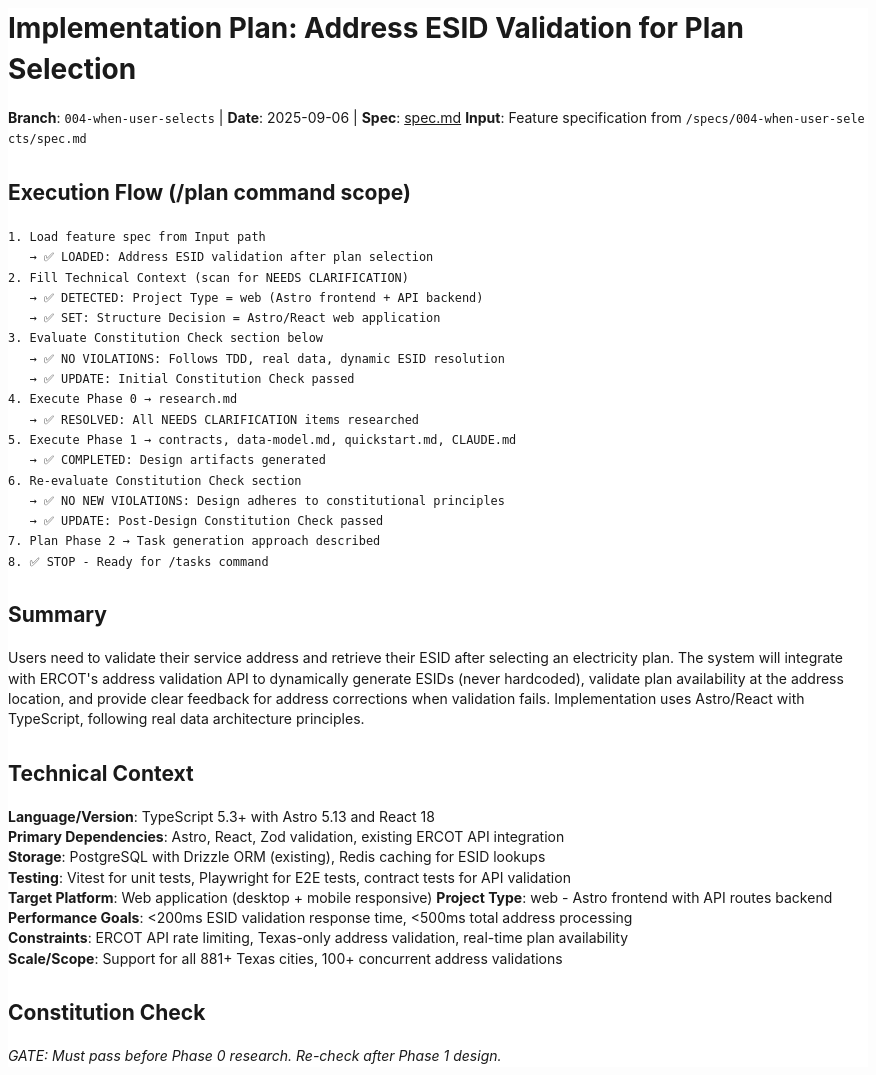 # Implementation Plan: Address ESID Validation for Plan Selection

**Branch**: `004-when-user-selects` | **Date**: 2025-09-06 | **Spec**: [spec.md](./spec.md)
**Input**: Feature specification from `/specs/004-when-user-selects/spec.md`

## Execution Flow (/plan command scope)
```
1. Load feature spec from Input path
   → ✅ LOADED: Address ESID validation after plan selection
2. Fill Technical Context (scan for NEEDS CLARIFICATION)
   → ✅ DETECTED: Project Type = web (Astro frontend + API backend)
   → ✅ SET: Structure Decision = Astro/React web application
3. Evaluate Constitution Check section below
   → ✅ NO VIOLATIONS: Follows TDD, real data, dynamic ESID resolution
   → ✅ UPDATE: Initial Constitution Check passed
4. Execute Phase 0 → research.md
   → ✅ RESOLVED: All NEEDS CLARIFICATION items researched
5. Execute Phase 1 → contracts, data-model.md, quickstart.md, CLAUDE.md
   → ✅ COMPLETED: Design artifacts generated
6. Re-evaluate Constitution Check section
   → ✅ NO NEW VIOLATIONS: Design adheres to constitutional principles
   → ✅ UPDATE: Post-Design Constitution Check passed
7. Plan Phase 2 → Task generation approach described
8. ✅ STOP - Ready for /tasks command
```

## Summary
Users need to validate their service address and retrieve their ESID after selecting an electricity plan. The system will integrate with ERCOT's address validation API to dynamically generate ESIDs (never hardcoded), validate plan availability at the address location, and provide clear feedback for address corrections when validation fails. Implementation uses Astro/React with TypeScript, following real data architecture principles.

## Technical Context
**Language/Version**: TypeScript 5.3+ with Astro 5.13 and React 18  
**Primary Dependencies**: Astro, React, Zod validation, existing ERCOT API integration  
**Storage**: PostgreSQL with Drizzle ORM (existing), Redis caching for ESID lookups  
**Testing**: Vitest for unit tests, Playwright for E2E tests, contract tests for API validation  
**Target Platform**: Web application (desktop + mobile responsive)
**Project Type**: web - Astro frontend with API routes backend  
**Performance Goals**: <200ms ESID validation response time, <500ms total address processing  
**Constraints**: ERCOT API rate limiting, Texas-only address validation, real-time plan availability  
**Scale/Scope**: Support for all 881+ Texas cities, 100+ concurrent address validations

## Constitution Check
*GATE: Must pass before Phase 0 research. Re-check after Phase 1 design.*
